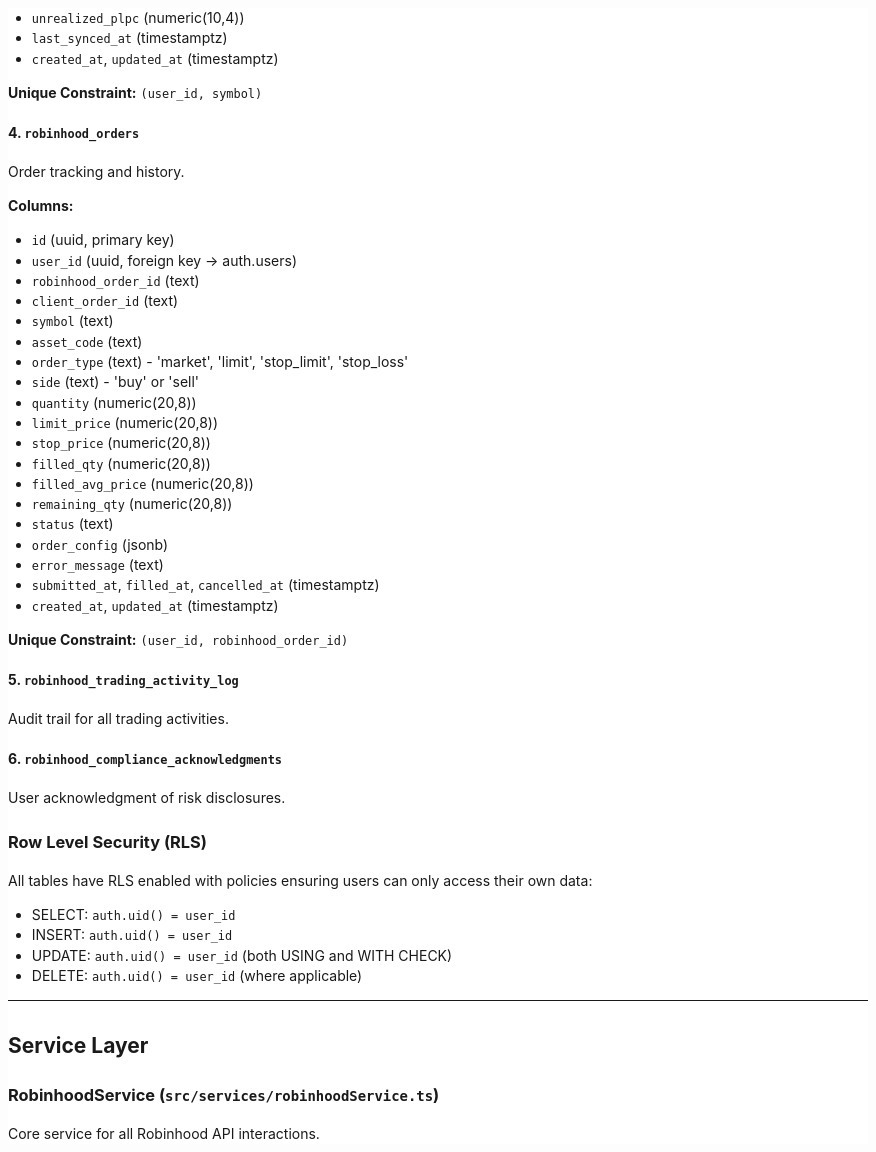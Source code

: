 - `unrealized_plpc` (numeric(10,4))
- `last_synced_at` (timestamptz)
- `created_at`, `updated_at` (timestamptz)

**Unique Constraint:** `(user_id, symbol)`

#### 4. `robinhood_orders`
Order tracking and history.

**Columns:**
- `id` (uuid, primary key)
- `user_id` (uuid, foreign key → auth.users)
- `robinhood_order_id` (text)
- `client_order_id` (text)
- `symbol` (text)
- `asset_code` (text)
- `order_type` (text) - 'market', 'limit', 'stop_limit', 'stop_loss'
- `side` (text) - 'buy' or 'sell'
- `quantity` (numeric(20,8))
- `limit_price` (numeric(20,8))
- `stop_price` (numeric(20,8))
- `filled_qty` (numeric(20,8))
- `filled_avg_price` (numeric(20,8))
- `remaining_qty` (numeric(20,8))
- `status` (text)
- `order_config` (jsonb)
- `error_message` (text)
- `submitted_at`, `filled_at`, `cancelled_at` (timestamptz)
- `created_at`, `updated_at` (timestamptz)

**Unique Constraint:** `(user_id, robinhood_order_id)`

#### 5. `robinhood_trading_activity_log`
Audit trail for all trading activities.

#### 6. `robinhood_compliance_acknowledgments`
User acknowledgment of risk disclosures.

### Row Level Security (RLS)

All tables have RLS enabled with policies ensuring users can only access their own data:
- SELECT: `auth.uid() = user_id`
- INSERT: `auth.uid() = user_id`
- UPDATE: `auth.uid() = user_id` (both USING and WITH CHECK)
- DELETE: `auth.uid() = user_id` (where applicable)

---

## Service Layer

### RobinhoodService (`src/services/robinhoodService.ts`)

Core service for all Robinhood API interactions.
